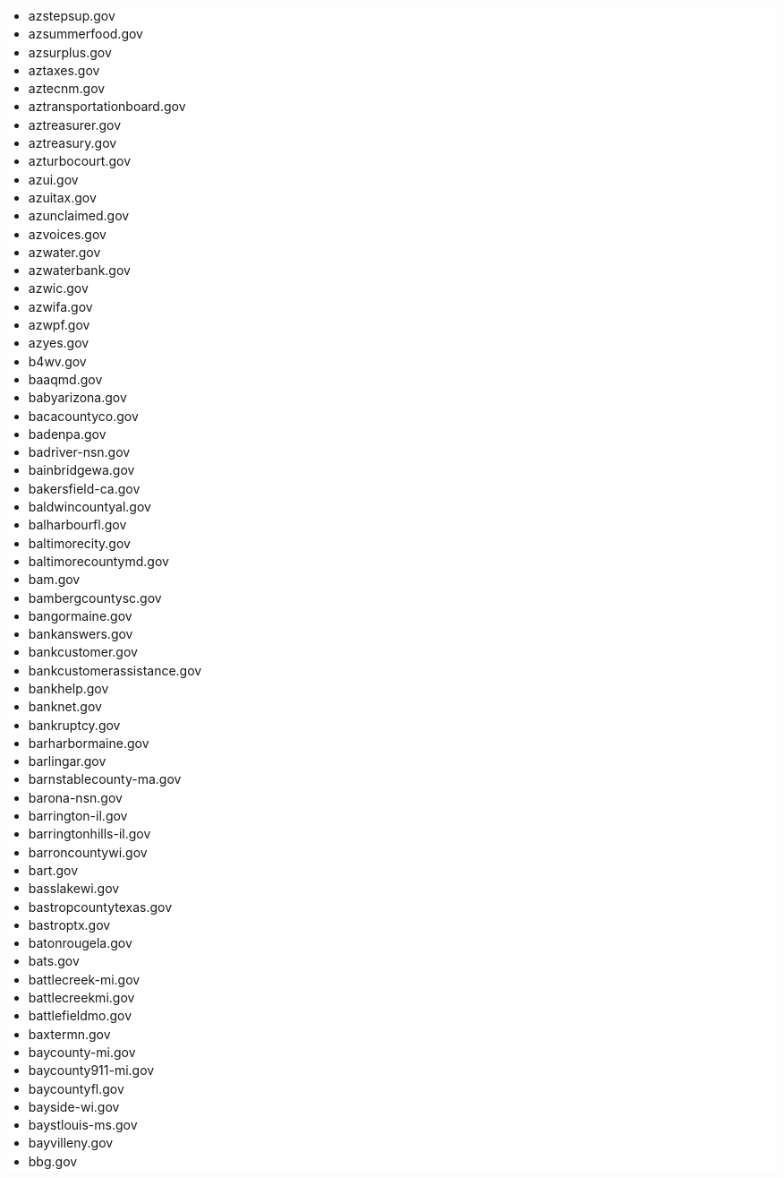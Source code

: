 * azstepsup.gov
* azsummerfood.gov
* azsurplus.gov
* aztaxes.gov
* aztecnm.gov
* aztransportationboard.gov
* aztreasurer.gov
* aztreasury.gov
* azturbocourt.gov
* azui.gov
* azuitax.gov
* azunclaimed.gov
* azvoices.gov
* azwater.gov
* azwaterbank.gov
* azwic.gov
* azwifa.gov
* azwpf.gov
* azyes.gov
* b4wv.gov
* baaqmd.gov
* babyarizona.gov
* bacacountyco.gov
* badenpa.gov
* badriver-nsn.gov
* bainbridgewa.gov
* bakersfield-ca.gov
* baldwincountyal.gov
* balharbourfl.gov
* baltimorecity.gov
* baltimorecountymd.gov
* bam.gov
* bambergcountysc.gov
* bangormaine.gov
* bankanswers.gov
* bankcustomer.gov
* bankcustomerassistance.gov
* bankhelp.gov
* banknet.gov
* bankruptcy.gov
* barharbormaine.gov
* barlingar.gov
* barnstablecounty-ma.gov
* barona-nsn.gov
* barrington-il.gov
* barringtonhills-il.gov
* barroncountywi.gov
* bart.gov
* basslakewi.gov
* bastropcountytexas.gov
* bastroptx.gov
* batonrougela.gov
* bats.gov
* battlecreek-mi.gov
* battlecreekmi.gov
* battlefieldmo.gov
* baxtermn.gov
* baycounty-mi.gov
* baycounty911-mi.gov
* baycountyfl.gov
* bayside-wi.gov
* baystlouis-ms.gov
* bayvilleny.gov
* bbg.gov